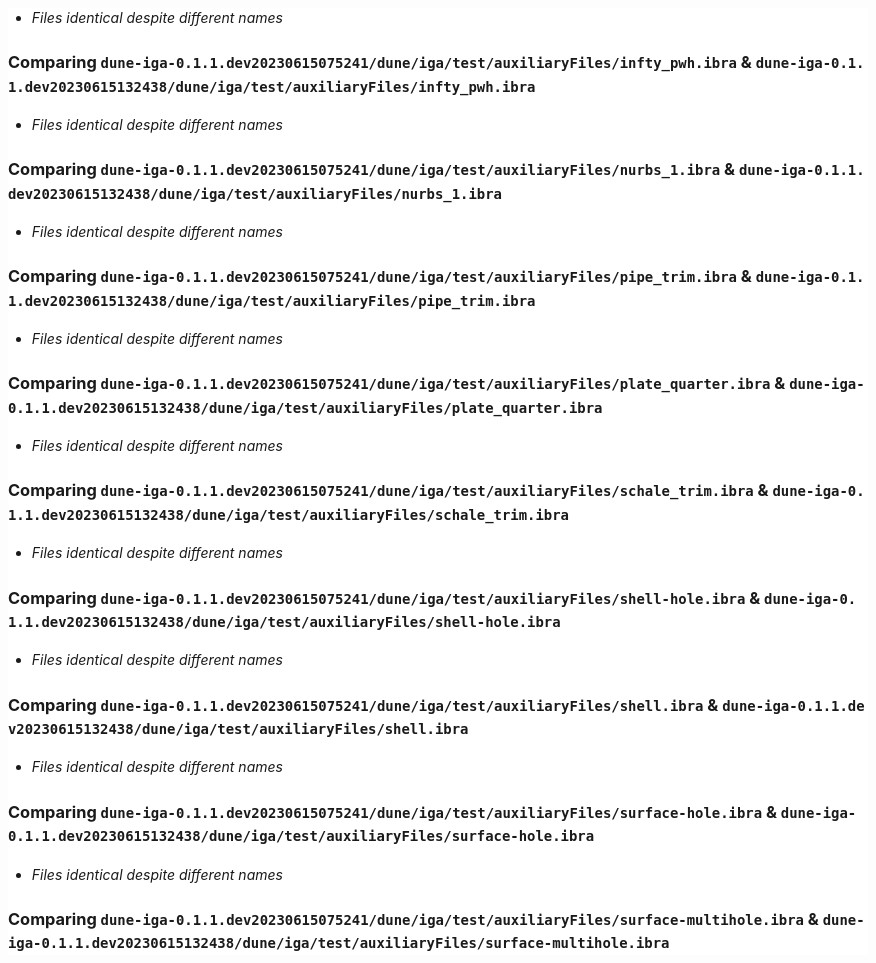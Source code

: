  * *Files identical despite different names*

### Comparing `dune-iga-0.1.1.dev20230615075241/dune/iga/test/auxiliaryFiles/infty_pwh.ibra` & `dune-iga-0.1.1.dev20230615132438/dune/iga/test/auxiliaryFiles/infty_pwh.ibra`

 * *Files identical despite different names*

### Comparing `dune-iga-0.1.1.dev20230615075241/dune/iga/test/auxiliaryFiles/nurbs_1.ibra` & `dune-iga-0.1.1.dev20230615132438/dune/iga/test/auxiliaryFiles/nurbs_1.ibra`

 * *Files identical despite different names*

### Comparing `dune-iga-0.1.1.dev20230615075241/dune/iga/test/auxiliaryFiles/pipe_trim.ibra` & `dune-iga-0.1.1.dev20230615132438/dune/iga/test/auxiliaryFiles/pipe_trim.ibra`

 * *Files identical despite different names*

### Comparing `dune-iga-0.1.1.dev20230615075241/dune/iga/test/auxiliaryFiles/plate_quarter.ibra` & `dune-iga-0.1.1.dev20230615132438/dune/iga/test/auxiliaryFiles/plate_quarter.ibra`

 * *Files identical despite different names*

### Comparing `dune-iga-0.1.1.dev20230615075241/dune/iga/test/auxiliaryFiles/schale_trim.ibra` & `dune-iga-0.1.1.dev20230615132438/dune/iga/test/auxiliaryFiles/schale_trim.ibra`

 * *Files identical despite different names*

### Comparing `dune-iga-0.1.1.dev20230615075241/dune/iga/test/auxiliaryFiles/shell-hole.ibra` & `dune-iga-0.1.1.dev20230615132438/dune/iga/test/auxiliaryFiles/shell-hole.ibra`

 * *Files identical despite different names*

### Comparing `dune-iga-0.1.1.dev20230615075241/dune/iga/test/auxiliaryFiles/shell.ibra` & `dune-iga-0.1.1.dev20230615132438/dune/iga/test/auxiliaryFiles/shell.ibra`

 * *Files identical despite different names*

### Comparing `dune-iga-0.1.1.dev20230615075241/dune/iga/test/auxiliaryFiles/surface-hole.ibra` & `dune-iga-0.1.1.dev20230615132438/dune/iga/test/auxiliaryFiles/surface-hole.ibra`

 * *Files identical despite different names*

### Comparing `dune-iga-0.1.1.dev20230615075241/dune/iga/test/auxiliaryFiles/surface-multihole.ibra` & `dune-iga-0.1.1.dev20230615132438/dune/iga/test/auxiliaryFiles/surface-multihole.ibra`
